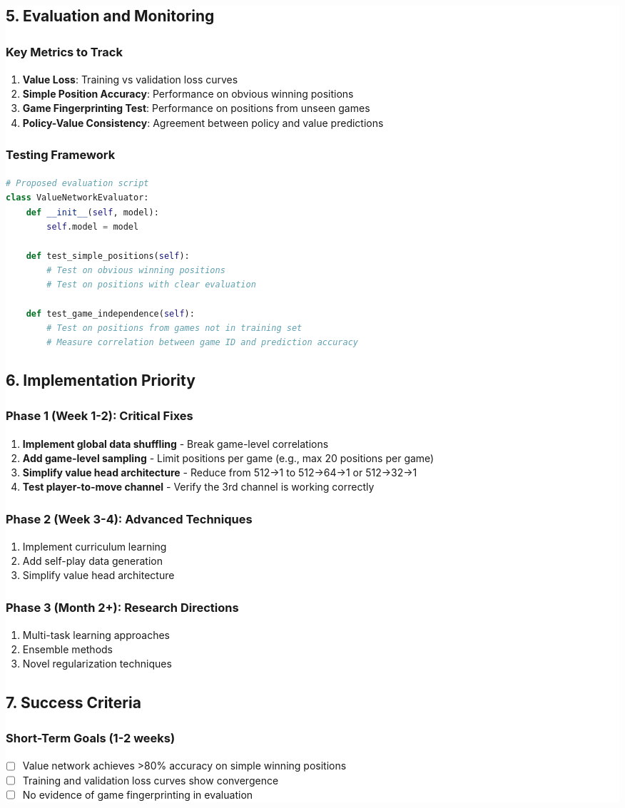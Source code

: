 ## 5. Evaluation and Monitoring

### Key Metrics to Track
1. **Value Loss**: Training vs validation loss curves
2. **Simple Position Accuracy**: Performance on obvious winning positions
3. **Game Fingerprinting Test**: Performance on positions from unseen games
4. **Policy-Value Consistency**: Agreement between policy and value predictions

### Testing Framework
```python
# Proposed evaluation script
class ValueNetworkEvaluator:
    def __init__(self, model):
        self.model = model
    
    def test_simple_positions(self):
        # Test on obvious winning positions
        # Test on positions with clear evaluation
    
    def test_game_independence(self):
        # Test on positions from games not in training set
        # Measure correlation between game ID and prediction accuracy
```

## 6. Implementation Priority

### Phase 1 (Week 1-2): Critical Fixes
1. **Implement global data shuffling** - Break game-level correlations
2. **Add game-level sampling** - Limit positions per game (e.g., max 20 positions per game)
3. **Simplify value head architecture** - Reduce from 512→1 to 512→64→1 or 512→32→1
4. **Test player-to-move channel** - Verify the 3rd channel is working correctly

### Phase 2 (Week 3-4): Advanced Techniques
1. Implement curriculum learning
2. Add self-play data generation
3. Simplify value head architecture

### Phase 3 (Month 2+): Research Directions
1. Multi-task learning approaches
2. Ensemble methods
3. Novel regularization techniques

## 7. Success Criteria

### Short-Term Goals (1-2 weeks)
- [ ] Value network achieves >80% accuracy on simple winning positions
- [ ] Training and validation loss curves show convergence
- [ ] No evidence of game fingerprinting in evaluation
